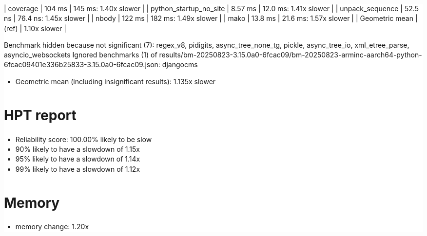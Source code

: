 | coverage                   | 104 ms                                                                                                            | 145 ms: 1.40x slower                                                                                                    |
| python_startup_no_site     | 8.57 ms                                                                                                           | 12.0 ms: 1.41x slower                                                                                                   |
| unpack_sequence            | 52.5 ns                                                                                                           | 76.4 ns: 1.45x slower                                                                                                   |
| nbody                      | 122 ms                                                                                                            | 182 ms: 1.49x slower                                                                                                    |
| mako                       | 13.8 ms                                                                                                           | 21.6 ms: 1.57x slower                                                                                                   |
| Geometric mean             | (ref)                                                                                                             | 1.10x slower                                                                                                            |

Benchmark hidden because not significant (7): regex_v8, pidigits, async_tree_none_tg, pickle, async_tree_io, xml_etree_parse, asyncio_websockets
Ignored benchmarks (1) of results/bm-20250823-3.15.0a0-6fcac09/bm-20250823-arminc-aarch64-python-6fcac09401e336b25833-3.15.0a0-6fcac09.json: djangocms

- Geometric mean (including insignificant results): 1.135x slower

# HPT report

- Reliability score: 100.00% likely to be slow
- 90% likely to have a slowdown of 1.15x
- 95% likely to have a slowdown of 1.14x
- 99% likely to have a slowdown of 1.12x

# Memory
- memory change: 1.20x